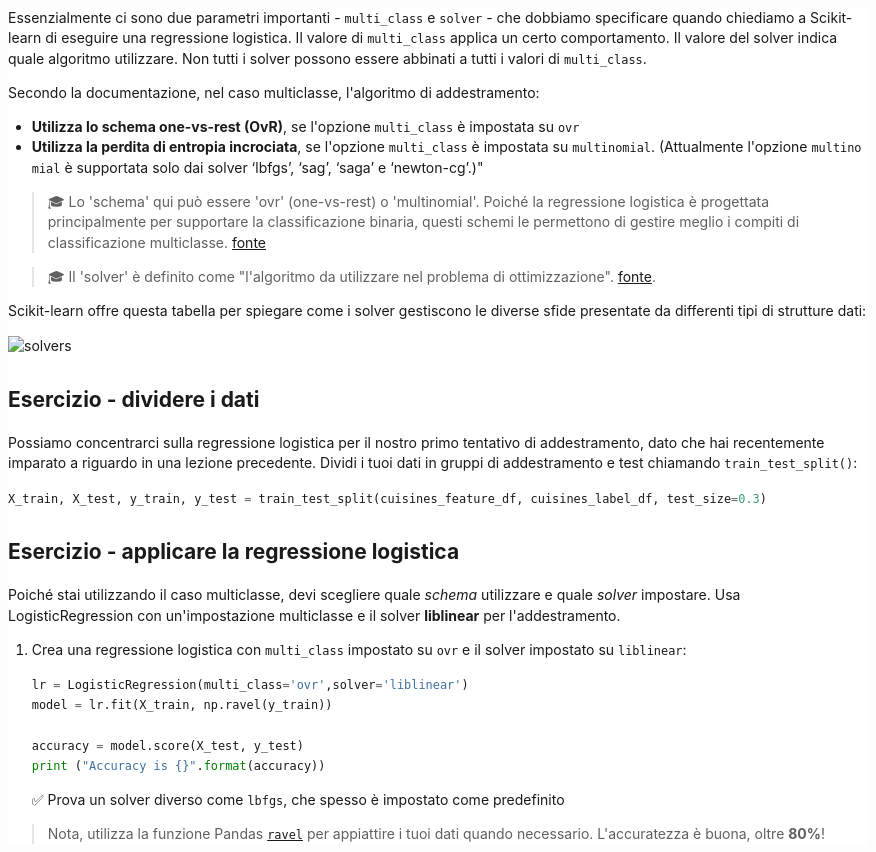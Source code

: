 Essenzialmente ci sono due parametri importanti - `multi_class` e `solver` - che dobbiamo specificare quando chiediamo a Scikit-learn di eseguire una regressione logistica. Il valore di `multi_class` applica un certo comportamento. Il valore del solver indica quale algoritmo utilizzare. Non tutti i solver possono essere abbinati a tutti i valori di `multi_class`.

Secondo la documentazione, nel caso multiclasse, l'algoritmo di addestramento:

- **Utilizza lo schema one-vs-rest (OvR)**, se l'opzione `multi_class` è impostata su `ovr`
- **Utilizza la perdita di entropia incrociata**, se l'opzione `multi_class` è impostata su `multinomial`. (Attualmente l'opzione `multinomial` è supportata solo dai solver ‘lbfgs’, ‘sag’, ‘saga’ e ‘newton-cg’.)"

> 🎓 Lo 'schema' qui può essere 'ovr' (one-vs-rest) o 'multinomial'. Poiché la regressione logistica è progettata principalmente per supportare la classificazione binaria, questi schemi le permettono di gestire meglio i compiti di classificazione multiclasse. [fonte](https://machinelearningmastery.com/one-vs-rest-and-one-vs-one-for-multi-class-classification/)

> 🎓 Il 'solver' è definito come "l'algoritmo da utilizzare nel problema di ottimizzazione". [fonte](https://scikit-learn.org/stable/modules/generated/sklearn.linear_model.LogisticRegression.html?highlight=logistic%20regressio#sklearn.linear_model.LogisticRegression).

Scikit-learn offre questa tabella per spiegare come i solver gestiscono le diverse sfide presentate da differenti tipi di strutture dati:

![solvers](../../../../translated_images/solvers.5fc648618529e627dfac29b917b3ccabda4b45ee8ed41b0acb1ce1441e8d1ef1.it.png)

## Esercizio - dividere i dati

Possiamo concentrarci sulla regressione logistica per il nostro primo tentativo di addestramento, dato che hai recentemente imparato a riguardo in una lezione precedente.
Dividi i tuoi dati in gruppi di addestramento e test chiamando `train_test_split()`:

```python
X_train, X_test, y_train, y_test = train_test_split(cuisines_feature_df, cuisines_label_df, test_size=0.3)
```

## Esercizio - applicare la regressione logistica

Poiché stai utilizzando il caso multiclasse, devi scegliere quale _schema_ utilizzare e quale _solver_ impostare. Usa LogisticRegression con un'impostazione multiclasse e il solver **liblinear** per l'addestramento.

1. Crea una regressione logistica con `multi_class` impostato su `ovr` e il solver impostato su `liblinear`:

    ```python
    lr = LogisticRegression(multi_class='ovr',solver='liblinear')
    model = lr.fit(X_train, np.ravel(y_train))
    
    accuracy = model.score(X_test, y_test)
    print ("Accuracy is {}".format(accuracy))
    ```

    ✅ Prova un solver diverso come `lbfgs`, che spesso è impostato come predefinito
> Nota, utilizza la funzione Pandas [`ravel`](https://pandas.pydata.org/pandas-docs/stable/reference/api/pandas.Series.ravel.html) per appiattire i tuoi dati quando necessario.
L'accuratezza è buona, oltre **80%**!
